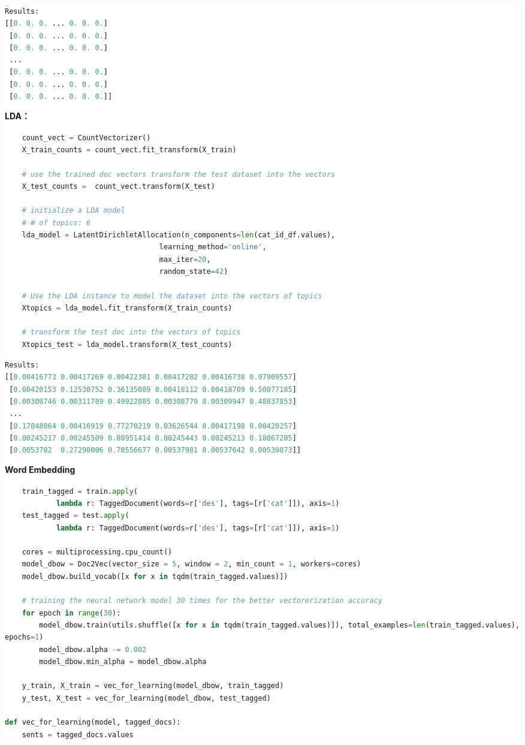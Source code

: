```py
Results:
[[0. 0. 0. ... 0. 0. 0.]
 [0. 0. 0. ... 0. 0. 0.]
 [0. 0. 0. ... 0. 0. 0.]
 ...
 [0. 0. 0. ... 0. 0. 0.]
 [0. 0. 0. ... 0. 0. 0.]
 [0. 0. 0. ... 0. 0. 0.]] 
```

**LDA：**
```py
    count_vect = CountVectorizer()
    X_train_counts = count_vect.fit_transform(X_train)

    # use the trained doc vectors transform the test dataset into the vectors
    X_test_counts =  count_vect.transform(X_test)

    # initialize a LDA model
    # # of topics: 6
    lda_model = LatentDirichletAllocation(n_components=len(cat_id_df.values),
                                    learning_method='online',
                                    max_iter=20,
                                    random_state=42)
    
    # Use the LDA instance to model the dataset into the vectors of topics
    Xtopics = lda_model.fit_transform(X_train_counts)

    # transform the test doc into the vectors of topics
    Xtopics_test = lda_model.transform(X_test_counts)
```
```py
Results:
[[0.00416773 0.00417269 0.00422381 0.00417282 0.00416738 0.97909557]
 [0.00420153 0.12530752 0.36135089 0.00418112 0.00418709 0.50077185]
 [0.00308746 0.00311789 0.49922885 0.00308779 0.00309947 0.48837853]
 ...
 [0.17848864 0.00416919 0.77270219 0.03626544 0.00417198 0.00420257]
 [0.00245217 0.00245509 0.80951414 0.00245443 0.00245213 0.18067205]
 [0.0053782  0.27290006 0.70556677 0.00537981 0.00537642 0.00539873]]
```

**Word Embedding**
```py
    train_tagged = train.apply(
            lambda r: TaggedDocument(words=r['des'], tags=[r['cat']]), axis=1)
    test_tagged = test.apply(
            lambda r: TaggedDocument(words=r['des'], tags=[r['cat']]), axis=1)

    cores = multiprocessing.cpu_count()
    model_dbow = Doc2Vec(vector_size = 5, window = 2, min_count = 1, workers=cores)
    model_dbow.build_vocab([x for x in tqdm(train_tagged.values)])

    # training the neural network model 30 times for the better vectorerization accuracy
    for epoch in range(30):
        model_dbow.train(utils.shuffle([x for x in tqdm(train_tagged.values)]), total_examples=len(train_tagged.values), epochs=1)
        model_dbow.alpha -= 0.002
        model_dbow.min_alpha = model_dbow.alpha

    y_train, X_train = vec_for_learning(model_dbow, train_tagged)
    y_test, X_test = vec_for_learning(model_dbow, test_tagged)

def vec_for_learning(model, tagged_docs):
    sents = tagged_docs.values
```